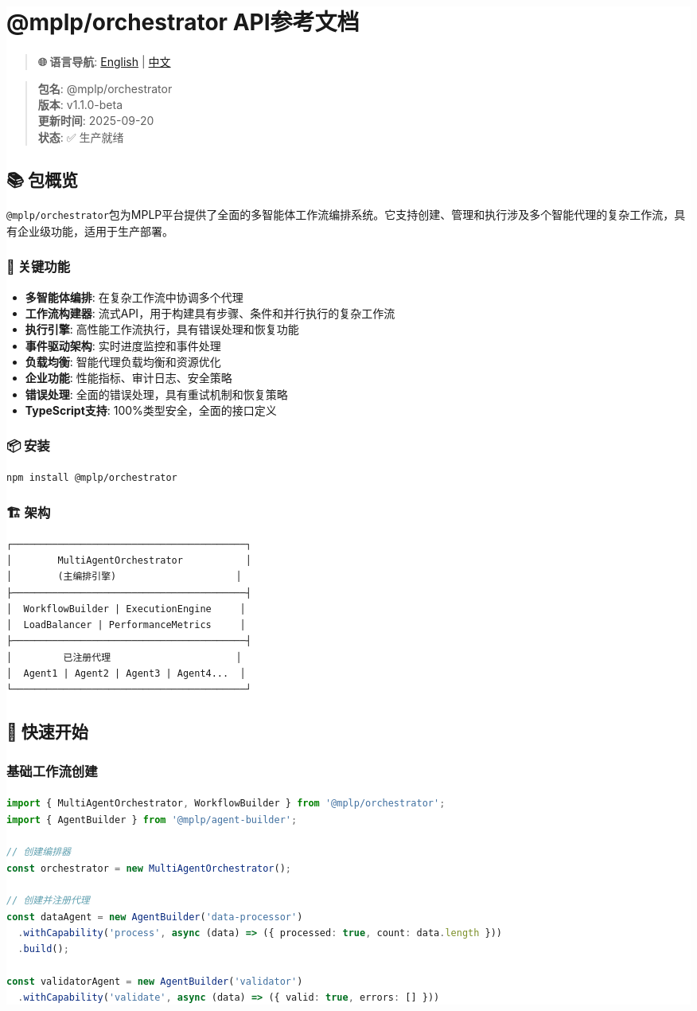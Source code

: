 # @mplp/orchestrator API参考文档

> **🌐 语言导航**: [English](../../../en/sdk-api/orchestrator/README.md) | [中文](README.md)


> **包名**: @mplp/orchestrator  
> **版本**: v1.1.0-beta  
> **更新时间**: 2025-09-20  
> **状态**: ✅ 生产就绪  

## 📚 **包概览**

`@mplp/orchestrator`包为MPLP平台提供了全面的多智能体工作流编排系统。它支持创建、管理和执行涉及多个智能代理的复杂工作流，具有企业级功能，适用于生产部署。

### **🎯 关键功能**

- **多智能体编排**: 在复杂工作流中协调多个代理
- **工作流构建器**: 流式API，用于构建具有步骤、条件和并行执行的复杂工作流
- **执行引擎**: 高性能工作流执行，具有错误处理和恢复功能
- **事件驱动架构**: 实时进度监控和事件处理
- **负载均衡**: 智能代理负载均衡和资源优化
- **企业功能**: 性能指标、审计日志、安全策略
- **错误处理**: 全面的错误处理，具有重试机制和恢复策略
- **TypeScript支持**: 100%类型安全，全面的接口定义

### **📦 安装**

```bash
npm install @mplp/orchestrator
```

### **🏗️ 架构**

```
┌─────────────────────────────────────────┐
│        MultiAgentOrchestrator           │
│        (主编排引擎)                     │
├─────────────────────────────────────────┤
│  WorkflowBuilder | ExecutionEngine     │
│  LoadBalancer | PerformanceMetrics     │
├─────────────────────────────────────────┤
│         已注册代理                      │
│  Agent1 | Agent2 | Agent3 | Agent4...  │
└─────────────────────────────────────────┘
```

## 🚀 **快速开始**

### **基础工作流创建**

```typescript
import { MultiAgentOrchestrator, WorkflowBuilder } from '@mplp/orchestrator';
import { AgentBuilder } from '@mplp/agent-builder';

// 创建编排器
const orchestrator = new MultiAgentOrchestrator();

// 创建并注册代理
const dataAgent = new AgentBuilder('data-processor')
  .withCapability('process', async (data) => ({ processed: true, count: data.length }))
  .build();

const validatorAgent = new AgentBuilder('validator')
  .withCapability('validate', async (data) => ({ valid: true, errors: [] }))
```